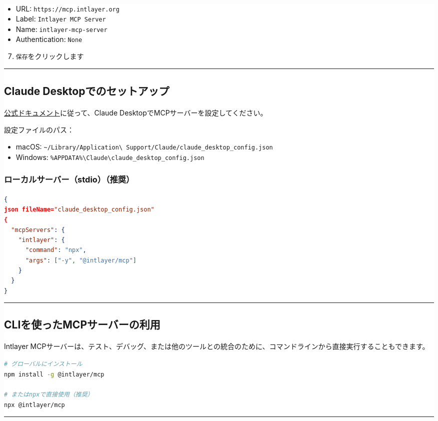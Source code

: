    - URL: `https://mcp.intlayer.org`
   - Label: `Intlayer MCP Server`
   - Name: `intlayer-mcp-server`
   - Authentication: `None`

7. `保存`をクリックします

---

## Claude Desktopでのセットアップ

[公式ドキュメント](https://modelcontextprotocol.io/quickstart/user#2-add-the-filesystem-mcp-server)に従って、Claude DesktopでMCPサーバーを設定してください。

設定ファイルのパス：

- macOS: `~/Library/Application\ Support/Claude/claude_desktop_config.json`
- Windows: `%APPDATA%\Claude\claude_desktop_config.json`

### ローカルサーバー（stdio）（推奨）

```json fileName="claude_desktop_config.json"
{
json fileName="claude_desktop_config.json"
{
  "mcpServers": {
    "intlayer": {
      "command": "npx",
      "args": ["-y", "@intlayer/mcp"]
    }
  }
}
```

---

## CLIを使ったMCPサーバーの利用

Intlayer MCPサーバーは、テスト、デバッグ、または他のツールとの統合のために、コマンドラインから直接実行することもできます。

```bash
# グローバルにインストール
npm install -g @intlayer/mcp

# またはnpxで直接使用（推奨）
npx @intlayer/mcp
```

---
